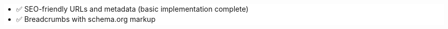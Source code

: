 - ✅ SEO-friendly URLs and metadata (basic implementation complete)
- ✅ Breadcrumbs with schema.org markup
